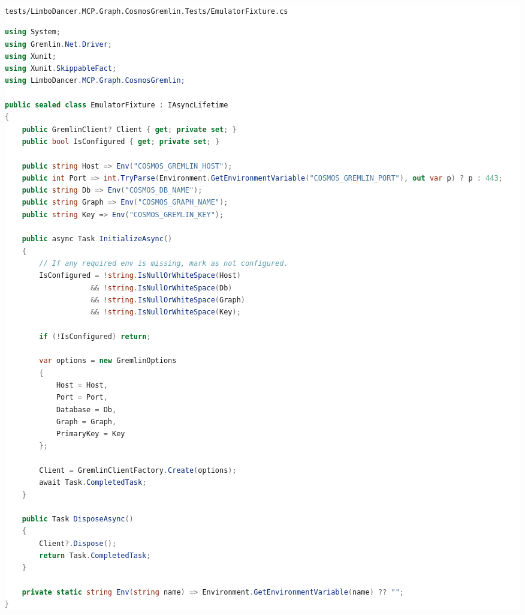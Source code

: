`tests/LimboDancer.MCP.Graph.CosmosGremlin.Tests/EmulatorFixture.cs`

```csharp
using System;
using Gremlin.Net.Driver;
using Xunit;
using Xunit.SkippableFact;
using LimboDancer.MCP.Graph.CosmosGremlin;

public sealed class EmulatorFixture : IAsyncLifetime
{
    public GremlinClient? Client { get; private set; }
    public bool IsConfigured { get; private set; }

    public string Host => Env("COSMOS_GREMLIN_HOST");
    public int Port => int.TryParse(Environment.GetEnvironmentVariable("COSMOS_GREMLIN_PORT"), out var p) ? p : 443;
    public string Db => Env("COSMOS_DB_NAME");
    public string Graph => Env("COSMOS_GRAPH_NAME");
    public string Key => Env("COSMOS_GREMLIN_KEY");

    public async Task InitializeAsync()
    {
        // If any required env is missing, mark as not configured.
        IsConfigured = !string.IsNullOrWhiteSpace(Host)
                    && !string.IsNullOrWhiteSpace(Db)
                    && !string.IsNullOrWhiteSpace(Graph)
                    && !string.IsNullOrWhiteSpace(Key);

        if (!IsConfigured) return;

        var options = new GremlinOptions
        {
            Host = Host,
            Port = Port,
            Database = Db,
            Graph = Graph,
            PrimaryKey = Key
        };

        Client = GremlinClientFactory.Create(options);
        await Task.CompletedTask;
    }

    public Task DisposeAsync()
    {
        Client?.Dispose();
        return Task.CompletedTask;
    }

    private static string Env(string name) => Environment.GetEnvironmentVariable(name) ?? "";
}
```
